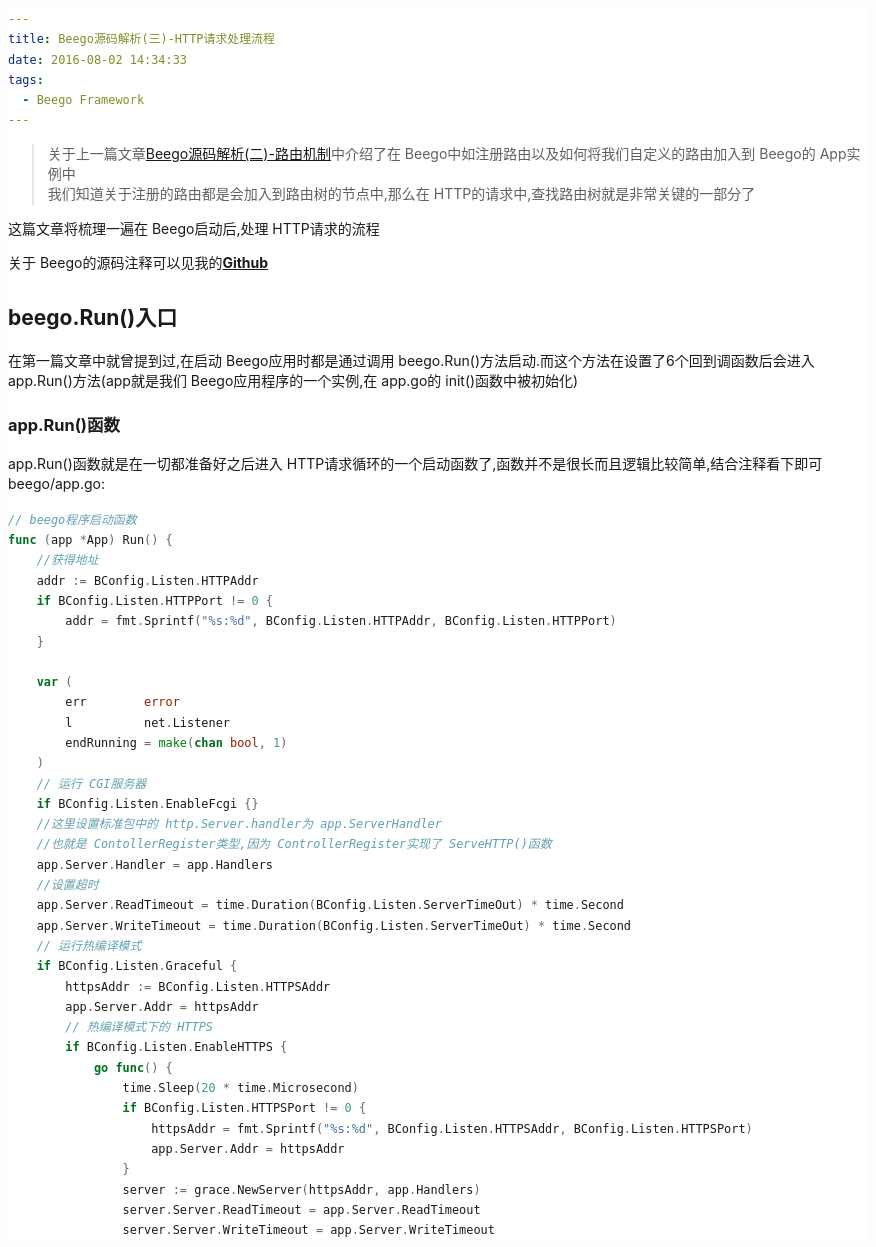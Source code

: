```yaml
---
title: Beego源码解析(三)-HTTP请求处理流程
date: 2016-08-02 14:34:33
tags:
  - Beego Framework
---
```


>关于上一篇文章[Beego源码解析(二)-路由机制](https://riccoqu.github.io/2016/08/01/Beego%E6%BA%90%E7%A0%81%E8%A7%A3%E6%9E%90-%E4%BA%8C-%E8%B7%AF%E7%94%B1%E6%9C%BA%E5%88%B6/)中介绍了在 Beego中如注册路由以及如何将我们自定义的路由加入到 Beego的 App实例中  
我们知道关于注册的路由都是会加入到路由树的节点中,那么在 HTTP的请求中,查找路由树就是非常关键的一部分了  

这篇文章将梳理一遍在 Beego启动后,处理 HTTP请求的流程



关于 Beego的源码注释可以见我的[**Github**](https://github.com/riccoqu/Beego-Comments)

## beego.Run()入口
在第一篇文章中就曾提到过,在启动 Beego应用时都是通过调用 beego.Run()方法启动.而这个方法在设置了6个回到调函数后会进入 app.Run()方法(app就是我们 Beego应用程序的一个实例,在 app.go的 init()函数中被初始化)  

### app.Run()函数
app.Run()函数就是在一切都准备好之后进入 HTTP请求循环的一个启动函数了,函数并不是很长而且逻辑比较简单,结合注释看下即可
beego/app.go:
```Go
// beego程序启动函数
func (app *App) Run() {
	//获得地址
	addr := BConfig.Listen.HTTPAddr
	if BConfig.Listen.HTTPPort != 0 {
		addr = fmt.Sprintf("%s:%d", BConfig.Listen.HTTPAddr, BConfig.Listen.HTTPPort)
	}

	var (
		err        error
		l          net.Listener
		endRunning = make(chan bool, 1)
	)
	// 运行 CGI服务器
	if BConfig.Listen.EnableFcgi {}
	//这里设置标准包中的 http.Server.handler为 app.ServerHandler
	//也就是 ContollerRegister类型,因为 ControllerRegister实现了 ServeHTTP()函数
	app.Server.Handler = app.Handlers
	//设置超时
	app.Server.ReadTimeout = time.Duration(BConfig.Listen.ServerTimeOut) * time.Second
	app.Server.WriteTimeout = time.Duration(BConfig.Listen.ServerTimeOut) * time.Second
	// 运行热编译模式
	if BConfig.Listen.Graceful {
		httpsAddr := BConfig.Listen.HTTPSAddr
		app.Server.Addr = httpsAddr
		// 热编译模式下的 HTTPS
		if BConfig.Listen.EnableHTTPS {
			go func() {
				time.Sleep(20 * time.Microsecond)
				if BConfig.Listen.HTTPSPort != 0 {
					httpsAddr = fmt.Sprintf("%s:%d", BConfig.Listen.HTTPSAddr, BConfig.Listen.HTTPSPort)
					app.Server.Addr = httpsAddr
				}
				server := grace.NewServer(httpsAddr, app.Handlers)
				server.Server.ReadTimeout = app.Server.ReadTimeout
				server.Server.WriteTimeout = app.Server.WriteTimeout
```